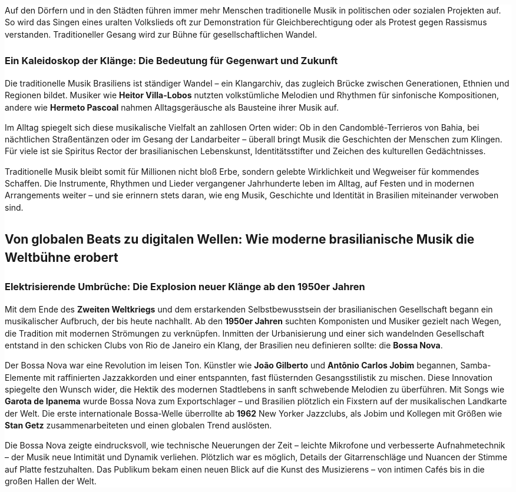 Auf den Dörfern und in den Städten führen immer mehr Menschen traditionelle Musik in politischen
oder sozialen Projekten auf. So wird das Singen eines uralten Volkslieds oft zur Demonstration für
Gleichberechtigung oder als Protest gegen Rassismus verstanden. Traditioneller Gesang wird zur Bühne
für gesellschaftlichen Wandel.

### Ein Kaleidoskop der Klänge: Die Bedeutung für Gegenwart und Zukunft

Die traditionelle Musik Brasiliens ist ständiger Wandel – ein Klangarchiv, das zugleich Brücke
zwischen Generationen, Ethnien und Regionen bildet. Musiker wie **Heitor Villa-Lobos** nutzten
volkstümliche Melodien und Rhythmen für sinfonische Kompositionen, andere wie **Hermeto Pascoal**
nahmen Alltagsgeräusche als Bausteine ihrer Musik auf.

Im Alltag spiegelt sich diese musikalische Vielfalt an zahllosen Orten wider: Ob in den
Candomblé-Terrieros von Bahia, bei nächtlichen Straßentänzen oder im Gesang der Landarbeiter –
überall bringt Musik die Geschichten der Menschen zum Klingen. Für viele ist sie Spiritus Rector der
brasilianischen Lebenskunst, Identitätsstifter und Zeichen des kulturellen Gedächtnisses.

Traditionelle Musik bleibt somit für Millionen nicht bloß Erbe, sondern gelebte Wirklichkeit und
Wegweiser für kommendes Schaffen. Die Instrumente, Rhythmen und Lieder vergangener Jahrhunderte
leben im Alltag, auf Festen und in modernen Arrangements weiter – und sie erinnern stets daran, wie
eng Musik, Geschichte und Identität in Brasilien miteinander verwoben sind.

## Von globalen Beats zu digitalen Wellen: Wie moderne brasilianische Musik die Weltbühne erobert

### Elektrisierende Umbrüche: Die Explosion neuer Klänge ab den 1950er Jahren

Mit dem Ende des **Zweiten Weltkriegs** und dem erstarkenden Selbstbewusstsein der brasilianischen
Gesellschaft begann ein musikalischer Aufbruch, der bis heute nachhallt. Ab den **1950er Jahren**
suchten Komponisten und Musiker gezielt nach Wegen, die Tradition mit modernen Strömungen zu
verknüpfen. Inmitten der Urbanisierung und einer sich wandelnden Gesellschaft entstand in den
schicken Clubs von Rio de Janeiro ein Klang, der Brasilien neu definieren sollte: die **Bossa
Nova**.

Der Bossa Nova war eine Revolution im leisen Ton. Künstler wie **João Gilberto** und **Antônio
Carlos Jobim** begannen, Samba-Elemente mit raffinierten Jazzakkorden und einer entspannten, fast
flüsternden Gesangsstilistik zu mischen. Diese Innovation spiegelte den Wunsch wider, die Hektik des
modernen Stadtlebens in sanft schwebende Melodien zu überführen. Mit Songs wie **Garota de Ipanema**
wurde Bossa Nova zum Exportschlager – und Brasilien plötzlich ein Fixstern auf der musikalischen
Landkarte der Welt. Die erste internationale Bossa-Welle überrollte ab **1962** New Yorker
Jazzclubs, als Jobim und Kollegen mit Größen wie **Stan Getz** zusammenarbeiteten und einen globalen
Trend auslösten.

Die Bossa Nova zeigte eindrucksvoll, wie technische Neuerungen der Zeit – leichte Mikrofone und
verbesserte Aufnahmetechnik – der Musik neue Intimität und Dynamik verliehen. Plötzlich war es
möglich, Details der Gitarrenschläge und Nuancen der Stimme auf Platte festzuhalten. Das Publikum
bekam einen neuen Blick auf die Kunst des Musizierens – von intimen Cafés bis in die großen Hallen
der Welt.
